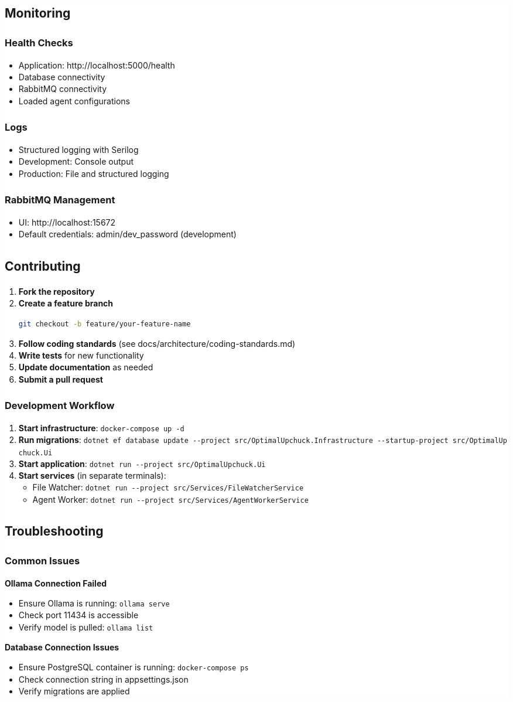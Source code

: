 ## Monitoring

### Health Checks
- Application: http://localhost:5000/health
- Database connectivity
- RabbitMQ connectivity
- Loaded agent configurations

### Logs
- Structured logging with Serilog
- Development: Console output
- Production: File and structured logging

### RabbitMQ Management
- UI: http://localhost:15672
- Default credentials: admin/dev_password (development)

## Contributing

1. **Fork the repository**
2. **Create a feature branch**
   ```bash
   git checkout -b feature/your-feature-name
   ```
3. **Follow coding standards** (see docs/architecture/coding-standards.md)
4. **Write tests** for new functionality
5. **Update documentation** as needed
6. **Submit a pull request**

### Development Workflow

1. **Start infrastructure**: `docker-compose up -d`
2. **Run migrations**: `dotnet ef database update --project src/OptimalUpchuck.Infrastructure --startup-project src/OptimalUpchuck.Ui`
3. **Start application**: `dotnet run --project src/OptimalUpchuck.Ui`
4. **Start services** (in separate terminals):
   - File Watcher: `dotnet run --project src/Services/FileWatcherService`
   - Agent Worker: `dotnet run --project src/Services/AgentWorkerService`

## Troubleshooting

### Common Issues

**Ollama Connection Failed**
- Ensure Ollama is running: `ollama serve`
- Check port 11434 is accessible
- Verify model is pulled: `ollama list`

**Database Connection Issues**
- Ensure PostgreSQL container is running: `docker-compose ps`
- Check connection string in appsettings.json
- Verify migrations are applied
